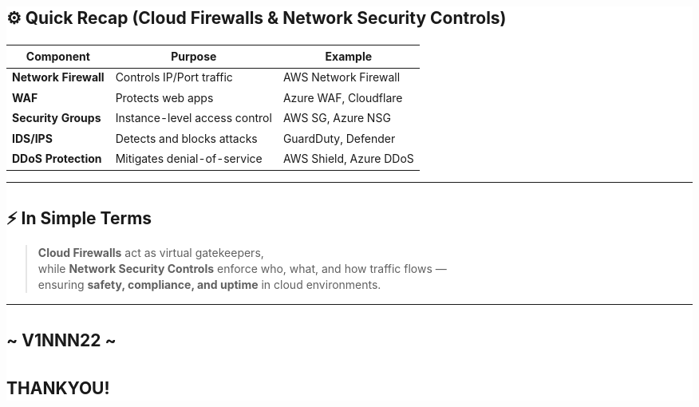 
## ⚙️ Quick Recap (Cloud Firewalls & Network Security Controls)

| Component | Purpose | Example |
|------------|----------|----------|
| **Network Firewall** | Controls IP/Port traffic | AWS Network Firewall |
| **WAF** | Protects web apps | Azure WAF, Cloudflare |
| **Security Groups** | Instance-level access control | AWS SG, Azure NSG |
| **IDS/IPS** | Detects and blocks attacks | GuardDuty, Defender |
| **DDoS Protection** | Mitigates denial-of-service | AWS Shield, Azure DDoS |

---

## ⚡ In Simple Terms

> **Cloud Firewalls** act as virtual gatekeepers,  
> while **Network Security Controls** enforce who, what, and how traffic flows —  
> ensuring **safety, compliance, and uptime** in cloud environments.

---
## ~ V1NNN22 ~
## THANKYOU! 